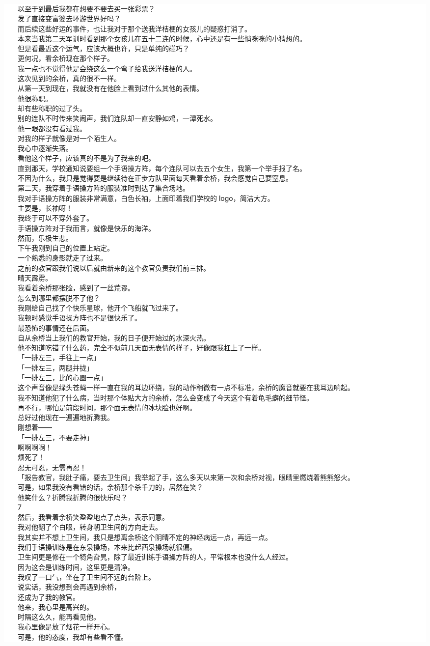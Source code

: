 &emsp;&emsp;以至于到最后我都在想要不要去买一张彩票？  
&emsp;&emsp;发了直接变富婆去环游世界好吗？  
&emsp;&emsp;而后续这些好运的事件，也让我对于那个送我洋桔梗的女孩儿的疑惑打消了。  
&emsp;&emsp;本来当我第二天军训时看到那个女孩儿在五十二连的时候，心中还是有一些悄咪咪的小猜想的。  
&emsp;&emsp;但是看最近这个运气，应该大概也许，只是单纯的碰巧？  
&emsp;&emsp;更何况，看余桥现在那个样子。  
&emsp;&emsp;我一点也不觉得他是会绕这么一个弯子给我送洋桔梗的人。  
&emsp;&emsp;这次见到的余桥，真的很不一样。  
&emsp;&emsp;从第一天到现在，我就没有在他脸上看到过什么其他的表情。  
&emsp;&emsp;他很称职。  
&emsp;&emsp;却有些称职的过了头。  
&emsp;&emsp;别的连队不时传来笑闹声，我们连队却一直安静如鸡，一潭死水。  
&emsp;&emsp;他一眼都没有看过我。  
&emsp;&emsp;对我的样子就像是对一个陌生人。  
&emsp;&emsp;我心中逐渐失落。  
&emsp;&emsp;看他这个样子，应该真的不是为了我来的吧。  
&emsp;&emsp;直到那天，学校通知说要组一个手语操方阵，每个连队可以去五个女生，我第一个举手报了名。  
&emsp;&emsp;不因为什么，我只是觉得要是继续待在正步方队里面每天看着余桥，我会感觉自己要窒息。  
&emsp;&emsp;第二天，我穿着手语操方阵的服装准时到达了集合场地。  
&emsp;&emsp;我对手语操方阵的服装非常满意，白色长袖，上面印着我们学校的 logo，简洁大方。  
&emsp;&emsp;主要是，长袖呀！  
&emsp;&emsp;我终于可以不穿外套了。  
&emsp;&emsp;手语操方阵对于我而言，就像是快乐的海洋。  
&emsp;&emsp;然而，乐极生悲。  
&emsp;&emsp;下午我刚到自己的位置上站定。  
&emsp;&emsp;一个熟悉的身影就走了过来。  
&emsp;&emsp;之前的教官跟我们说以后就由新来的这个教官负责我们前三排。  
&emsp;&emsp;晴天霹雳。  
&emsp;&emsp;我看着余桥那张脸，感到了一丝荒谬。  
&emsp;&emsp;怎么到哪里都摆脱不了他？  
&emsp;&emsp;我刚给自己找了个快乐星球，他开个飞船就飞过来了。  
&emsp;&emsp;我顿时感觉手语操方阵也不是很快乐了。  
&emsp;&emsp;最恐怖的事情还在后面。  
&emsp;&emsp;自从余桥当上我们的教官开始，我的日子便开始过的水深火热。  
&emsp;&emsp;他不知道吃错了什么药，完全不似前几天面无表情的样子，好像跟我杠上了一样。  
&emsp;&emsp;「一排左三，手往上一点」  
&emsp;&emsp;「一排左三，两腿并拢」  
&emsp;&emsp;「一排左三，比的心圆一点」  
&emsp;&emsp;这个声音像是绿头苍蝇一样一直在我的耳边环绕，我的动作稍微有一点不标准，余桥的魔音就要在我耳边响起。  
&emsp;&emsp;我不知道他犯了什么病，当时那个体贴大方的余桥，怎么会变成了今天这个有着龟毛癖的细节怪。  
&emsp;&emsp;再不行，哪怕是前段时间，那个面无表情的冰块脸也好啊。  
&emsp;&emsp;总好过他现在一遍遍地折腾我。  
&emsp;&emsp;刚想着——  
&emsp;&emsp;「一排左三，不要走神」  
&emsp;&emsp;啊啊啊啊！  
&emsp;&emsp;烦死了！  
&emsp;&emsp;忍无可忍，无需再忍！  
&emsp;&emsp;「报告教官，我肚子痛，要去卫生间」我举起了手，这么多天以来第一次和余桥对视，眼睛里燃烧着熊熊怒火。  
&emsp;&emsp;可是，如果我没有看错的话，余桥那个杀千刀的，居然在笑？  
&emsp;&emsp;他笑什么？折腾我折腾的很快乐吗？  
&emsp;&emsp;7  
&emsp;&emsp;然后，我看着余桥笑盈盈地点了点头，表示同意。  
&emsp;&emsp;我对他翻了个白眼，转身朝卫生间的方向走去。  
&emsp;&emsp;我其实并不想上卫生间，我只是想离余桥这个阴晴不定的神经病远一点，再远一点。  
&emsp;&emsp;我们手语操训练是在东泉操场，本来比起西泉操场就很偏。  
&emsp;&emsp;卫生间更是修在一个犄角旮旯，除了最近训练手语操方阵的人，平常根本也没什么人经过。  
&emsp;&emsp;因为这会是训练时间，这里更是清净。  
&emsp;&emsp;我叹了一口气，坐在了卫生间不远的台阶上。  
&emsp;&emsp;说实话，我没想到会再遇到余桥，  
&emsp;&emsp;还成为了我的教官。  
&emsp;&emsp;他来，我心里是高兴的。  
&emsp;&emsp;时隔这么久，能再看见他。  
&emsp;&emsp;我心里像是放了烟花一样开心。  
&emsp;&emsp;可是，他的态度，我却有些看不懂。  